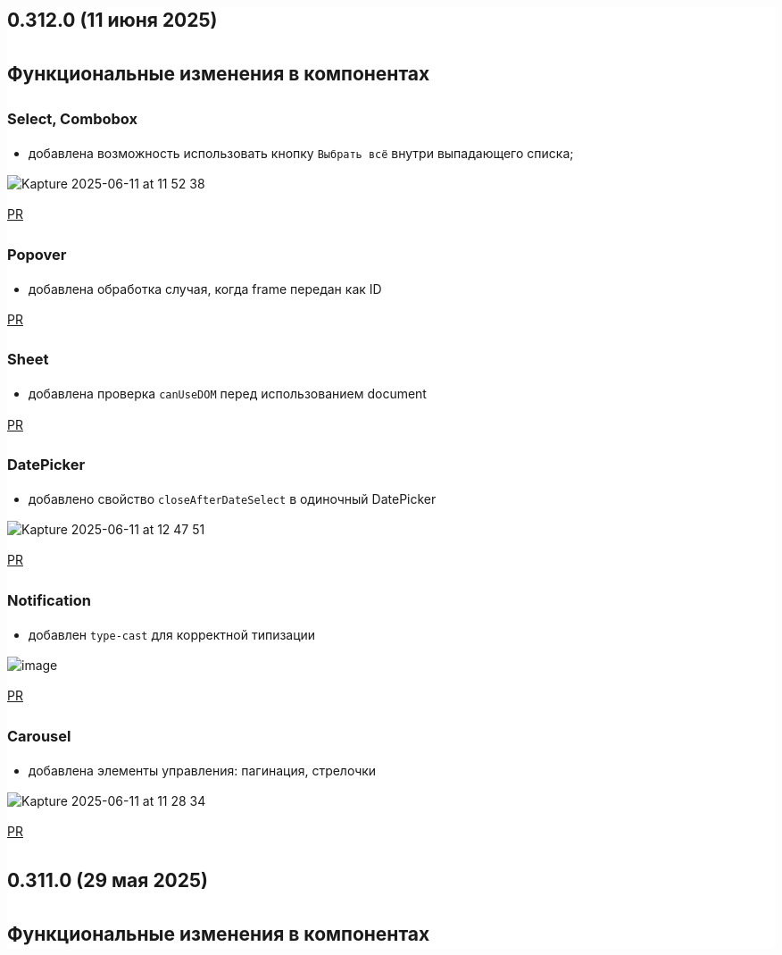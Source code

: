 ## 0.312.0 (11 июня 2025)

## Функциональные изменения в компонентах

### Select, Combobox

* добавлена возможность использовать кнопку `Выбрать всё` внутри выпадающего списка;

![Kapture 2025-06-11 at 11 52 38](https://github.com/user-attachments/assets/95108fe4-29ec-486d-a964-b5340748ad04)

[PR](https://github.com/salute-developers/plasma/pull/1986)

### Popover

* добавлена обработка случая, когда frame передан как ID

[PR](https://github.com/salute-developers/plasma/pull/2001)

### Sheet

* добавлена проверка `canUseDOM` перед использованием document

[PR](https://github.com/salute-developers/plasma/pull/2014)

### DatePicker

* добавлено свойство `closeAfterDateSelect` в одиночный DatePicker

![Kapture 2025-06-11 at 12 47 51](https://github.com/user-attachments/assets/f7751193-9316-4e5c-9111-2b8590fd42d9)

[PR](https://github.com/salute-developers/plasma/pull/2012)

### Notification

* добавлен `type-cast` для корректной типизации

<img width="977" alt="image" src="https://github.com/user-attachments/assets/99858965-49ff-4fc0-bec9-b3f79d2fa965" />

[PR](https://github.com/salute-developers/plasma/pull/2015)

### Carousel

* добавлена элементы управления: пагинация, стрелочки

![Kapture 2025-06-11 at 11 28 34](https://github.com/user-attachments/assets/5ace4ec0-3ed6-4556-bf94-ec8abb2d7798)

[PR](https://github.com/salute-developers/plasma/pull/2013)


## 0.311.0 (29 мая 2025)

## Функциональные изменения в компонентах
